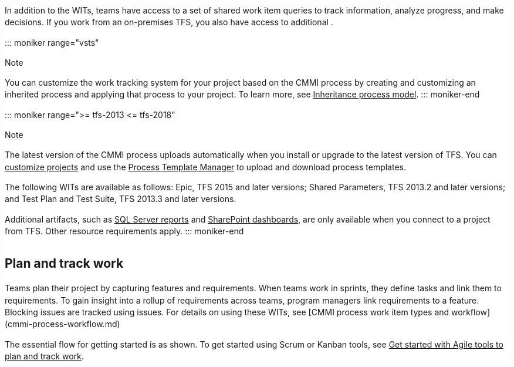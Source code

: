 In addition to the WITs, teams have access to a set of shared work item queries to track information, analyze progress, and make decisions. If you work from an on-premises TFS, you also have access to additional .  

::: moniker range="vsts"
> [!NOTE]  
> You can customize the work tracking system for your project based on the CMMI process by creating and customizing an inherited process and applying that process to your project. To learn more, see [Inheritance process model](../../../organizations/settings/work/inheritance-process-model.md). 
::: moniker-end

::: moniker range=">= tfs-2013 <= tfs-2018"
> [!NOTE]  
> The latest version of the CMMI process uploads automatically when you install or upgrade to the latest version of TFS. You can [customize projects](../../../reference/on-premises-xml-process-model.md) and use the [Process Template Manager](manage-process-templates.md) to upload and download process templates. 
>
>The following WITs are available as follows: Epic, TFS 2015 and later versions; 
>Shared Parameters, TFS 2013.2 and later versions; 
>and Test Plan and Test Suite, TFS 2013.3 and later versions.   
>
>Additional artifacts, such as [SQL Server reports](#reports) and [SharePoint dashboards](#dashboards), are only available when you connect to a project from TFS. Other resource requirements apply. 
::: moniker-end


## Plan and track work
<meta name="description" content="CMMI project management" />
Teams plan their project by capturing features and requirements. When teams work in sprints, they define tasks and link them to requirements. To gain insight into a rollup of requirements across teams, program managers link requirements to a feature. Blocking issues are tracked using issues. For details on using these WITs, see [CMMI process work item types and workflow](cmmi-process-workflow.md)

The essential flow for getting started is as shown. To get started using Scrum or Kanban tools, see [Get started with Agile tools to plan and track work](../../backlogs/overview.md).  
